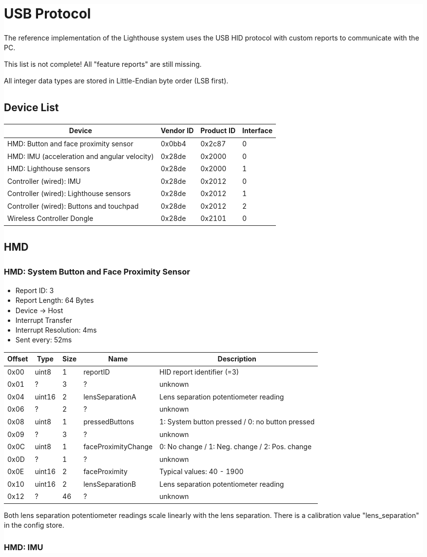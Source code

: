 # USB Protocol

The reference implementation of the Lighthouse system uses the USB HID protocol with custom reports to communicate with the PC.

This list is not complete! All "feature reports" are still missing.

All integer data types are stored in Little-Endian byte order (LSB first).

## Device List

Device                                       | Vendor ID | Product ID | Interface |
---------------------------------------------|-----------|------------|-----------|
HMD: Button and face proximity sensor        | 0x0bb4    | 0x2c87     | 0         |
HMD: IMU (acceleration and angular velocity) | 0x28de    | 0x2000     | 0         |
HMD: Lighthouse sensors                      | 0x28de    | 0x2000     | 1         |
Controller (wired): IMU                      | 0x28de    | 0x2012     | 0         |
Controller (wired): Lighthouse sensors       | 0x28de    | 0x2012     | 1         |
Controller (wired): Buttons and touchpad     | 0x28de    | 0x2012     | 2         |
Wireless Controller Dongle                   | 0x28de    | 0x2101     | 0         |


## HMD

### HMD: System Button and Face Proximity Sensor

* Report ID: 3
* Report Length: 64 Bytes
* Device -> Host
* Interrupt Transfer
* Interrupt Resolution: 4ms
* Sent every: 52ms

Offset | Type   | Size | Name                | Description
-------|--------|------|---------------------|------------------------------------------------
0x00   | uint8  | 1    | reportID            | HID report identifier (=3)
0x01   | ?      | 3    | ?                   | unknown
0x04   | uint16 | 2    | lensSeparationA     | Lens separation potentiometer reading
0x06   | ?      | 2    | ?                   | unknown
0x08   | uint8  | 1    | pressedButtons      | 1: System button pressed / 0: no button pressed
0x09   | ?      | 3    | ?                   | unknown
0x0C   | uint8  | 1    | faceProximityChange | 0: No change / 1: Neg. change / 2: Pos. change
0x0D   | ?      | 1    | ?                   | unknown
0x0E   | uint16 | 2    | faceProximity       | Typical values: 40 - 1900
0x10   | uint16 | 2    | lensSeparationB     | Lens separation potentiometer reading
0x12   | ?      | 46   | ?                   | unknown

Both lens separation potentiometer readings scale linearly with the lens
separation. There is a calibration value "lens_separation" in the config store.

### HMD: IMU
